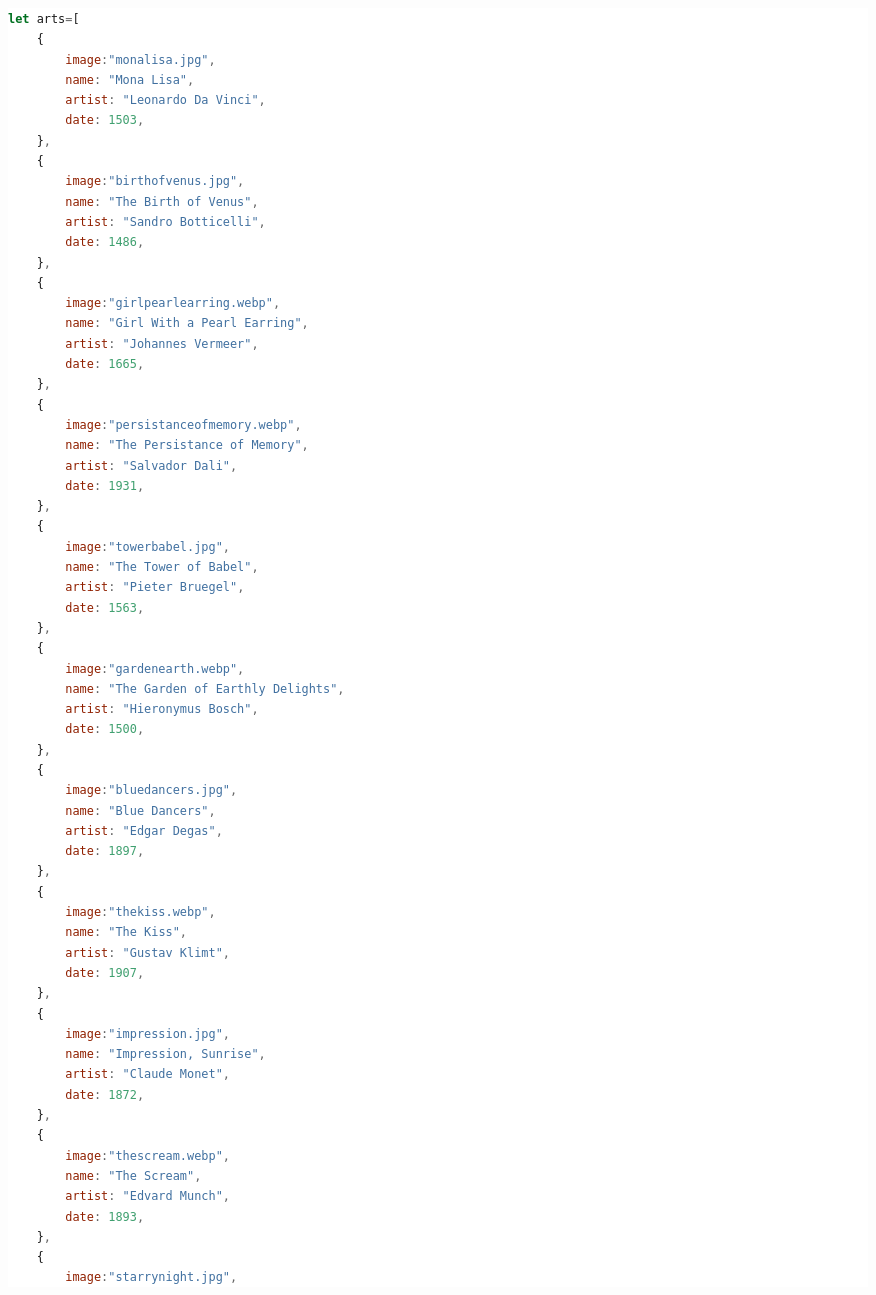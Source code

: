 ```JavaScript
let arts=[
    {
        image:"monalisa.jpg",
        name: "Mona Lisa",
        artist: "Leonardo Da Vinci",
        date: 1503,
    },
    {
        image:"birthofvenus.jpg",
        name: "The Birth of Venus",
        artist: "Sandro Botticelli",
        date: 1486,
    },
    {
        image:"girlpearlearring.webp",
        name: "Girl With a Pearl Earring",
        artist: "Johannes Vermeer",
        date: 1665,
    },
    {
        image:"persistanceofmemory.webp",
        name: "The Persistance of Memory",
        artist: "Salvador Dali",
        date: 1931,
    },
    {
        image:"towerbabel.jpg",
        name: "The Tower of Babel",
        artist: "Pieter Bruegel",
        date: 1563,
    },
    {
        image:"gardenearth.webp",
        name: "The Garden of Earthly Delights",
        artist: "Hieronymus Bosch",
        date: 1500,
    },
    {
        image:"bluedancers.jpg",
        name: "Blue Dancers",
        artist: "Edgar Degas",
        date: 1897,
    },
    {
        image:"thekiss.webp",
        name: "The Kiss",
        artist: "Gustav Klimt",
        date: 1907,
    },
    {
        image:"impression.jpg",
        name: "Impression, Sunrise",
        artist: "Claude Monet",
        date: 1872,
    },
    {
        image:"thescream.webp",
        name: "The Scream",
        artist: "Edvard Munch",
        date: 1893,
    },
    {
        image:"starrynight.jpg",
```